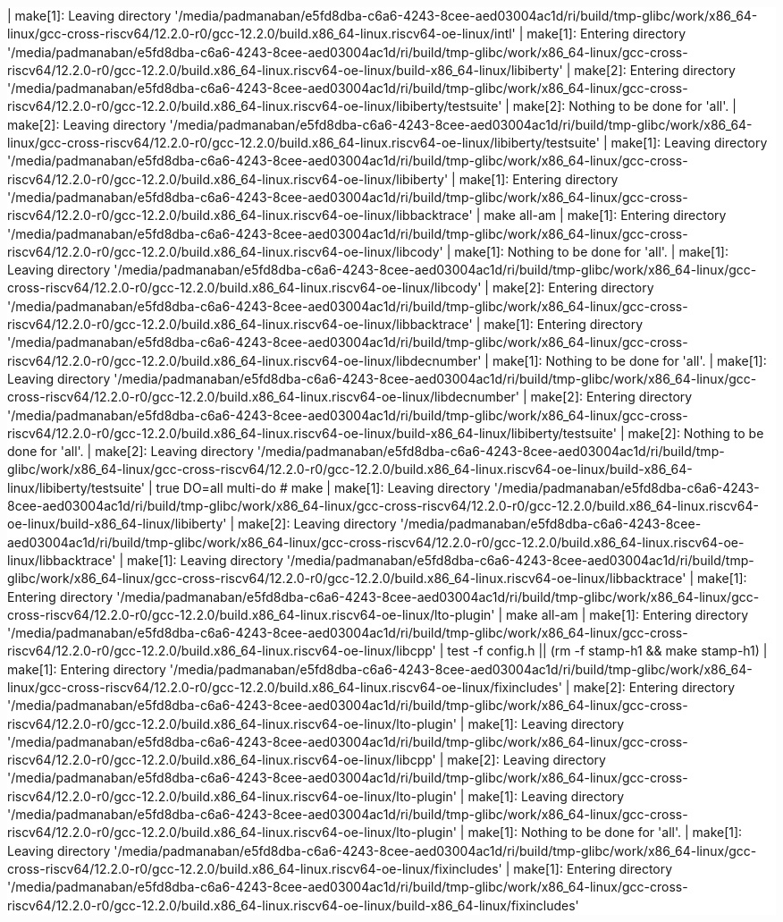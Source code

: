 | make[1]: Leaving directory &apos;/media/padmanaban/e5fd8dba-c6a6-4243-8cee-aed03004ac1d/ri/build/tmp-glibc/work/x86_64-linux/gcc-cross-riscv64/12.2.0-r0/gcc-12.2.0/build.x86_64-linux.riscv64-oe-linux/intl&apos;
| make[1]: Entering directory &apos;/media/padmanaban/e5fd8dba-c6a6-4243-8cee-aed03004ac1d/ri/build/tmp-glibc/work/x86_64-linux/gcc-cross-riscv64/12.2.0-r0/gcc-12.2.0/build.x86_64-linux.riscv64-oe-linux/build-x86_64-linux/libiberty&apos;
| make[2]: Entering directory &apos;/media/padmanaban/e5fd8dba-c6a6-4243-8cee-aed03004ac1d/ri/build/tmp-glibc/work/x86_64-linux/gcc-cross-riscv64/12.2.0-r0/gcc-12.2.0/build.x86_64-linux.riscv64-oe-linux/libiberty/testsuite&apos;
| make[2]: Nothing to be done for &apos;all&apos;.
| make[2]: Leaving directory &apos;/media/padmanaban/e5fd8dba-c6a6-4243-8cee-aed03004ac1d/ri/build/tmp-glibc/work/x86_64-linux/gcc-cross-riscv64/12.2.0-r0/gcc-12.2.0/build.x86_64-linux.riscv64-oe-linux/libiberty/testsuite&apos;
| make[1]: Leaving directory &apos;/media/padmanaban/e5fd8dba-c6a6-4243-8cee-aed03004ac1d/ri/build/tmp-glibc/work/x86_64-linux/gcc-cross-riscv64/12.2.0-r0/gcc-12.2.0/build.x86_64-linux.riscv64-oe-linux/libiberty&apos;
| make[1]: Entering directory &apos;/media/padmanaban/e5fd8dba-c6a6-4243-8cee-aed03004ac1d/ri/build/tmp-glibc/work/x86_64-linux/gcc-cross-riscv64/12.2.0-r0/gcc-12.2.0/build.x86_64-linux.riscv64-oe-linux/libbacktrace&apos;
| make  all-am
| make[1]: Entering directory &apos;/media/padmanaban/e5fd8dba-c6a6-4243-8cee-aed03004ac1d/ri/build/tmp-glibc/work/x86_64-linux/gcc-cross-riscv64/12.2.0-r0/gcc-12.2.0/build.x86_64-linux.riscv64-oe-linux/libcody&apos;
| make[1]: Nothing to be done for &apos;all&apos;.
| make[1]: Leaving directory &apos;/media/padmanaban/e5fd8dba-c6a6-4243-8cee-aed03004ac1d/ri/build/tmp-glibc/work/x86_64-linux/gcc-cross-riscv64/12.2.0-r0/gcc-12.2.0/build.x86_64-linux.riscv64-oe-linux/libcody&apos;
| make[2]: Entering directory &apos;/media/padmanaban/e5fd8dba-c6a6-4243-8cee-aed03004ac1d/ri/build/tmp-glibc/work/x86_64-linux/gcc-cross-riscv64/12.2.0-r0/gcc-12.2.0/build.x86_64-linux.riscv64-oe-linux/libbacktrace&apos;
| make[1]: Entering directory &apos;/media/padmanaban/e5fd8dba-c6a6-4243-8cee-aed03004ac1d/ri/build/tmp-glibc/work/x86_64-linux/gcc-cross-riscv64/12.2.0-r0/gcc-12.2.0/build.x86_64-linux.riscv64-oe-linux/libdecnumber&apos;
| make[1]: Nothing to be done for &apos;all&apos;.
| make[1]: Leaving directory &apos;/media/padmanaban/e5fd8dba-c6a6-4243-8cee-aed03004ac1d/ri/build/tmp-glibc/work/x86_64-linux/gcc-cross-riscv64/12.2.0-r0/gcc-12.2.0/build.x86_64-linux.riscv64-oe-linux/libdecnumber&apos;
| make[2]: Entering directory &apos;/media/padmanaban/e5fd8dba-c6a6-4243-8cee-aed03004ac1d/ri/build/tmp-glibc/work/x86_64-linux/gcc-cross-riscv64/12.2.0-r0/gcc-12.2.0/build.x86_64-linux.riscv64-oe-linux/build-x86_64-linux/libiberty/testsuite&apos;
| make[2]: Nothing to be done for &apos;all&apos;.
| make[2]: Leaving directory &apos;/media/padmanaban/e5fd8dba-c6a6-4243-8cee-aed03004ac1d/ri/build/tmp-glibc/work/x86_64-linux/gcc-cross-riscv64/12.2.0-r0/gcc-12.2.0/build.x86_64-linux.riscv64-oe-linux/build-x86_64-linux/libiberty/testsuite&apos;
| true  DO=all multi-do # make
| make[1]: Leaving directory &apos;/media/padmanaban/e5fd8dba-c6a6-4243-8cee-aed03004ac1d/ri/build/tmp-glibc/work/x86_64-linux/gcc-cross-riscv64/12.2.0-r0/gcc-12.2.0/build.x86_64-linux.riscv64-oe-linux/build-x86_64-linux/libiberty&apos;
| make[2]: Leaving directory &apos;/media/padmanaban/e5fd8dba-c6a6-4243-8cee-aed03004ac1d/ri/build/tmp-glibc/work/x86_64-linux/gcc-cross-riscv64/12.2.0-r0/gcc-12.2.0/build.x86_64-linux.riscv64-oe-linux/libbacktrace&apos;
| make[1]: Leaving directory &apos;/media/padmanaban/e5fd8dba-c6a6-4243-8cee-aed03004ac1d/ri/build/tmp-glibc/work/x86_64-linux/gcc-cross-riscv64/12.2.0-r0/gcc-12.2.0/build.x86_64-linux.riscv64-oe-linux/libbacktrace&apos;
| make[1]: Entering directory &apos;/media/padmanaban/e5fd8dba-c6a6-4243-8cee-aed03004ac1d/ri/build/tmp-glibc/work/x86_64-linux/gcc-cross-riscv64/12.2.0-r0/gcc-12.2.0/build.x86_64-linux.riscv64-oe-linux/lto-plugin&apos;
| make  all-am
| make[1]: Entering directory &apos;/media/padmanaban/e5fd8dba-c6a6-4243-8cee-aed03004ac1d/ri/build/tmp-glibc/work/x86_64-linux/gcc-cross-riscv64/12.2.0-r0/gcc-12.2.0/build.x86_64-linux.riscv64-oe-linux/libcpp&apos;
| test -f config.h || (rm -f stamp-h1 &amp;&amp; make stamp-h1)
| make[1]: Entering directory &apos;/media/padmanaban/e5fd8dba-c6a6-4243-8cee-aed03004ac1d/ri/build/tmp-glibc/work/x86_64-linux/gcc-cross-riscv64/12.2.0-r0/gcc-12.2.0/build.x86_64-linux.riscv64-oe-linux/fixincludes&apos;
| make[2]: Entering directory &apos;/media/padmanaban/e5fd8dba-c6a6-4243-8cee-aed03004ac1d/ri/build/tmp-glibc/work/x86_64-linux/gcc-cross-riscv64/12.2.0-r0/gcc-12.2.0/build.x86_64-linux.riscv64-oe-linux/lto-plugin&apos;
| make[1]: Leaving directory &apos;/media/padmanaban/e5fd8dba-c6a6-4243-8cee-aed03004ac1d/ri/build/tmp-glibc/work/x86_64-linux/gcc-cross-riscv64/12.2.0-r0/gcc-12.2.0/build.x86_64-linux.riscv64-oe-linux/libcpp&apos;
| make[2]: Leaving directory &apos;/media/padmanaban/e5fd8dba-c6a6-4243-8cee-aed03004ac1d/ri/build/tmp-glibc/work/x86_64-linux/gcc-cross-riscv64/12.2.0-r0/gcc-12.2.0/build.x86_64-linux.riscv64-oe-linux/lto-plugin&apos;
| make[1]: Leaving directory &apos;/media/padmanaban/e5fd8dba-c6a6-4243-8cee-aed03004ac1d/ri/build/tmp-glibc/work/x86_64-linux/gcc-cross-riscv64/12.2.0-r0/gcc-12.2.0/build.x86_64-linux.riscv64-oe-linux/lto-plugin&apos;
| make[1]: Nothing to be done for &apos;all&apos;.
| make[1]: Leaving directory &apos;/media/padmanaban/e5fd8dba-c6a6-4243-8cee-aed03004ac1d/ri/build/tmp-glibc/work/x86_64-linux/gcc-cross-riscv64/12.2.0-r0/gcc-12.2.0/build.x86_64-linux.riscv64-oe-linux/fixincludes&apos;
| make[1]: Entering directory &apos;/media/padmanaban/e5fd8dba-c6a6-4243-8cee-aed03004ac1d/ri/build/tmp-glibc/work/x86_64-linux/gcc-cross-riscv64/12.2.0-r0/gcc-12.2.0/build.x86_64-linux.riscv64-oe-linux/build-x86_64-linux/fixincludes&apos;